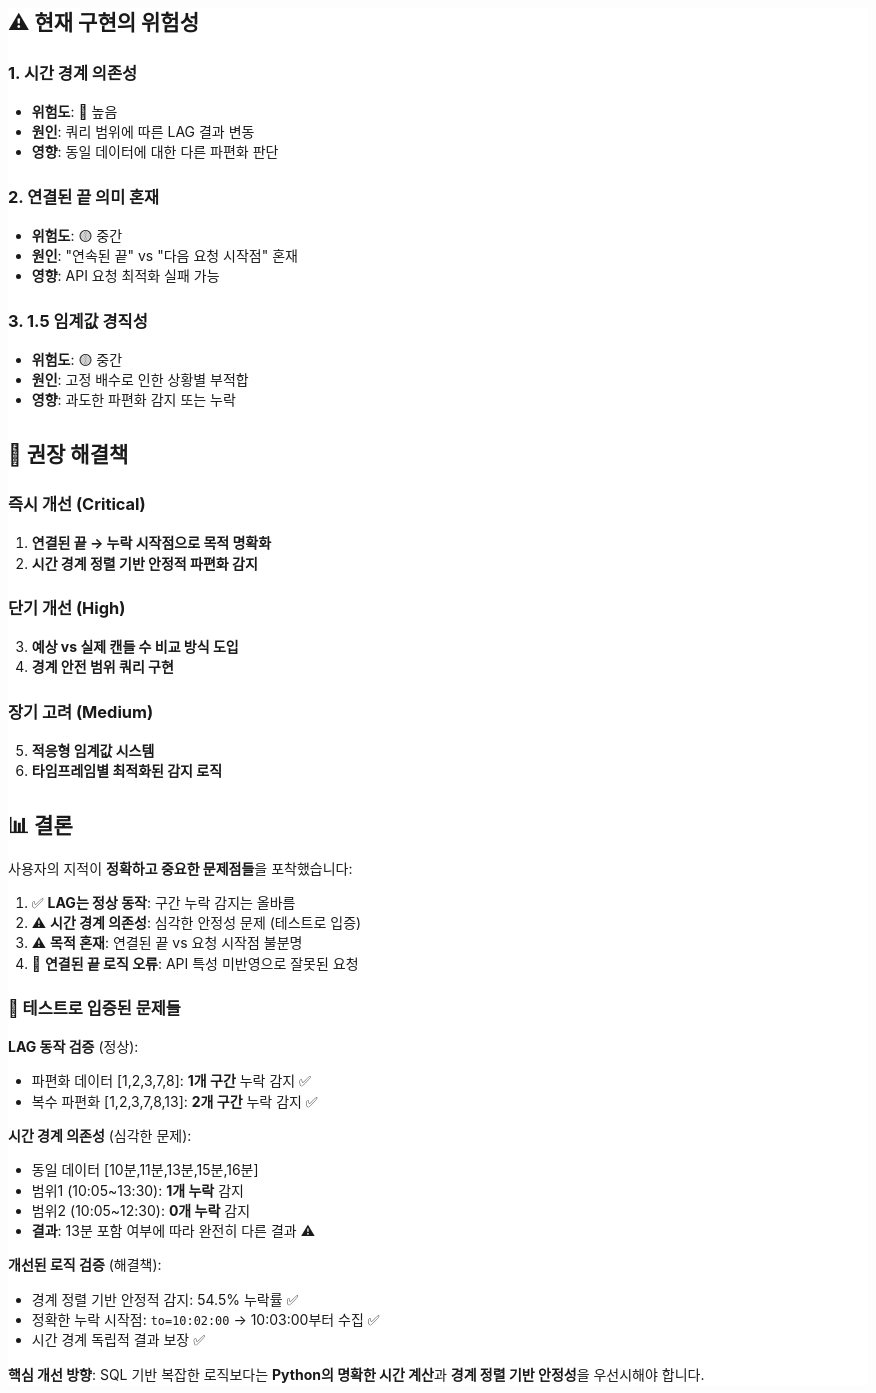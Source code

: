 ## ⚠️ 현재 구현의 위험성

### 1. 시간 경계 의존성
- **위험도**: 🔴 높음
- **원인**: 쿼리 범위에 따른 LAG 결과 변동
- **영향**: 동일 데이터에 대한 다른 파편화 판단

### 2. 연결된 끝 의미 혼재
- **위험도**: 🟡 중간
- **원인**: "연속된 끝" vs "다음 요청 시작점" 혼재
- **영향**: API 요청 최적화 실패 가능

### 3. 1.5 임계값 경직성
- **위험도**: 🟡 중간
- **원인**: 고정 배수로 인한 상황별 부적합
- **영향**: 과도한 파편화 감지 또는 누락

## 🎯 권장 해결책

### 즉시 개선 (Critical)
1. **연결된 끝 → 누락 시작점으로 목적 명확화**
2. **시간 경계 정렬 기반 안정적 파편화 감지**

### 단기 개선 (High)
3. **예상 vs 실제 캔들 수 비교 방식 도입**
4. **경계 안전 범위 쿼리 구현**

### 장기 고려 (Medium)
5. **적응형 임계값 시스템**
6. **타임프레임별 최적화된 감지 로직**

## 📊 결론

사용자의 지적이 **정확하고 중요한 문제점들**을 포착했습니다:

1. ✅ **LAG는 정상 동작**: 구간 누락 감지는 올바름
2. ⚠️ **시간 경계 의존성**: 심각한 안정성 문제 (테스트로 입증)
3. ⚠️ **목적 혼재**: 연결된 끝 vs 요청 시작점 불분명
4. 🚨 **연결된 끝 로직 오류**: API 특성 미반영으로 잘못된 요청

### 🧪 테스트로 입증된 문제들

**LAG 동작 검증** (정상):
- 파편화 데이터 [1,2,3,7,8]: **1개 구간** 누락 감지 ✅
- 복수 파편화 [1,2,3,7,8,13]: **2개 구간** 누락 감지 ✅

**시간 경계 의존성** (심각한 문제):
- 동일 데이터 [10분,11분,13분,15분,16분]
- 범위1 (10:05~13:30): **1개 누락** 감지
- 범위2 (10:05~12:30): **0개 누락** 감지
- **결과**: 13분 포함 여부에 따라 완전히 다른 결과 ⚠️

**개선된 로직 검증** (해결책):
- 경계 정렬 기반 안정적 감지: 54.5% 누락률 ✅
- 정확한 누락 시작점: `to=10:02:00` → 10:03:00부터 수집 ✅
- 시간 경계 독립적 결과 보장 ✅

**핵심 개선 방향**: SQL 기반 복잡한 로직보다는 **Python의 명확한 시간 계산**과 **경계 정렬 기반 안정성**을 우선시해야 합니다.
